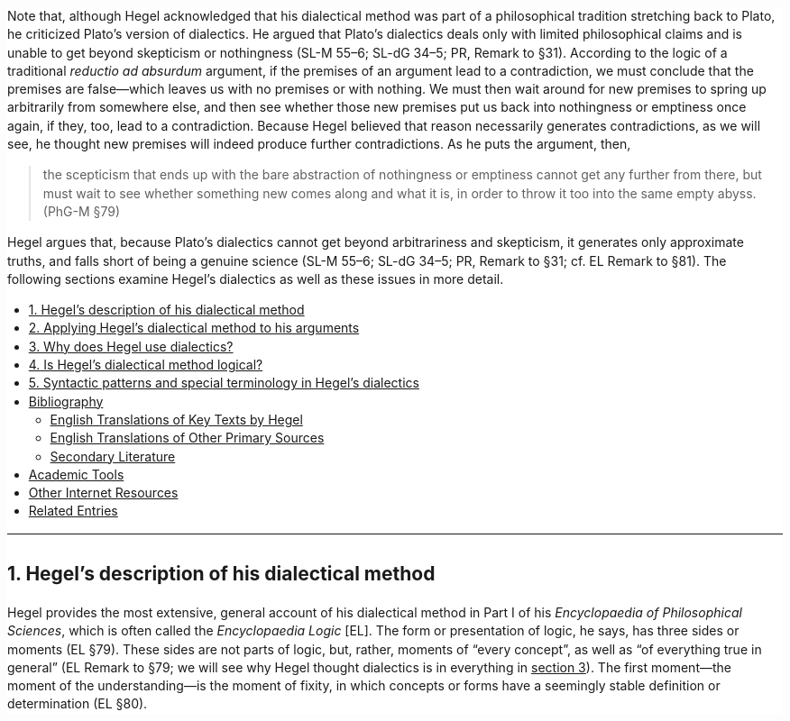 Note that, although Hegel acknowledged that his dialectical method was part of a philosophical tradition stretching back to Plato, he criticized Plato’s version of dialectics. He argued that Plato’s dialectics deals only with limited philosophical claims and is unable to get beyond skepticism or nothingness (SL-M 55–6; SL-dG 34–5; PR, Remark to §31). According to the logic of a traditional _reductio ad absurdum_ argument, if the premises of an argument lead to a contradiction, we must conclude that the premises are false—which leaves us with no premises or with nothing. We must then wait around for new premises to spring up arbitrarily from somewhere else, and then see whether those new premises put us back into nothingness or emptiness once again, if they, too, lead to a contradiction. Because Hegel believed that reason necessarily generates contradictions, as we will see, he thought new premises will indeed produce further contradictions. As he puts the argument, then,

> the scepticism that ends up with the bare abstraction of nothingness or emptiness cannot get any further from there, but must wait to see whether something new comes along and what it is, in order to throw it too into the same empty abyss. (PhG-M §79)

Hegel argues that, because Plato’s dialectics cannot get beyond arbitrariness and skepticism, it generates only approximate truths, and falls short of being a genuine science (SL-M 55–6; SL-dG 34–5; PR, Remark to §31; cf. EL Remark to §81). The following sections examine Hegel’s dialectics as well as these issues in more detail.

- [1. Hegel’s description of his dialectical method](https://plato.stanford.edu/entries/hegel-dialectics/#HegeDescHisDialMeth)
- [2. Applying Hegel’s dialectical method to his arguments](https://plato.stanford.edu/entries/hegel-dialectics/#ApplHegeDialMethHisArgu)
- [3. Why does Hegel use dialectics?](https://plato.stanford.edu/entries/hegel-dialectics/#WhyDoesHegeUseDial)
- [4. Is Hegel’s dialectical method logical?](https://plato.stanford.edu/entries/hegel-dialectics/#HegeDialMethLogi)
- [5. Syntactic patterns and special terminology in Hegel’s dialectics](https://plato.stanford.edu/entries/hegel-dialectics/#SyntPattSpecTermHegeDial)
- [Bibliography](https://plato.stanford.edu/entries/hegel-dialectics/#Bib)
    - [English Translations of Key Texts by Hegel](https://plato.stanford.edu/entries/hegel-dialectics/#EnglTranKeyTextHege)
    - [English Translations of Other Primary Sources](https://plato.stanford.edu/entries/hegel-dialectics/#EnglTranOthePrimSour)
    - [Secondary Literature](https://plato.stanford.edu/entries/hegel-dialectics/#SecoLite)
- [Academic Tools](https://plato.stanford.edu/entries/hegel-dialectics/#Aca)
- [Other Internet Resources](https://plato.stanford.edu/entries/hegel-dialectics/#Oth)
- [Related Entries](https://plato.stanford.edu/entries/hegel-dialectics/#Rel)

---

## 1. Hegel’s description of his dialectical method

Hegel provides the most extensive, general account of his dialectical method in Part I of his _Encyclopaedia of Philosophical Sciences_, which is often called the _Encyclopaedia Logic_ [EL]. The form or presentation of logic, he says, has three sides or moments (EL §79). These sides are not parts of logic, but, rather, moments of “every concept”, as well as “of everything true in general” (EL Remark to §79; we will see why Hegel thought dialectics is in everything in [section 3](https://plato.stanford.edu/entries/hegel-dialectics/#WhyDoesHegeUseDial)). The first moment—the moment of the understanding—is the moment of fixity, in which concepts or forms have a seemingly stable definition or determination (EL §80).

